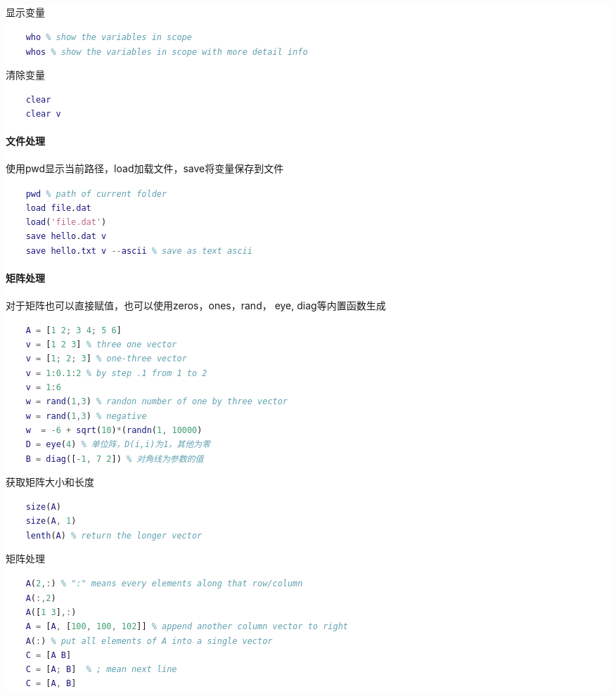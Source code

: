 显示变量

```m
    who % show the variables in scope
    whos % show the variables in scope with more detail info
```

清除变量

```m
    clear
    clear v
```

#### 文件处理

使用pwd显示当前路径，load加载文件，save将变量保存到文件

```m 
    pwd % path of current folder
    load file.dat
    load('file.dat')
    save hello.dat v
    save hello.txt v --ascii % save as text ascii
```

#### 矩阵处理

对于矩阵也可以直接赋值，也可以使用zeros，ones，rand， eye, diag等内置函数生成

```m
    A = [1 2; 3 4; 5 6]
    v = [1 2 3] % three one vector
    v = [1; 2; 3] % one-three vector
    v = 1:0.1:2 % by step .1 from 1 to 2
    v = 1:6
    w = rand(1,3) % randon number of one by three vector 
    w = rand(1,3) % negative
    w  = -6 + sqrt(10)*(randn(1, 10000)
    D = eye(4) % 单位阵，D(i,i)为1，其他为零
    B = diag([-1, 7 2]) % 对角线为参数的值
```

获取矩阵大小和长度

```m
    size(A)
    size(A, 1)
    lenth(A) % return the longer vector
```

矩阵处理

```m
    A(2,:) % ":" means every elements along that row/column
    A(:,2)
    A([1 3],:)
    A = [A, [100, 100, 102]] % append another column vector to right
    A(:) % put all elements of A into a single vector
    C = [A B]
    C = [A; B]  % ; mean next line
    C = [A, B]
```
